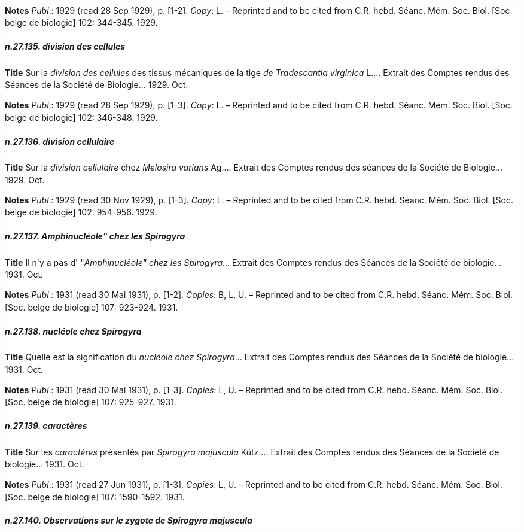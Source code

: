 **Notes**
*Publ*.: 1929 (read 28 Sep 1929), p. \[1-2\]. *Copy*: L. – Reprinted and to be cited from C.R. hebd. Séanc. Mém. Soc. Biol. \[Soc. belge de biologie\] 102: 344-345. 1929.

##### n.27.135. division des cellules

**Title**
Sur la *division des cellules* des tissus mécaniques de la tige *de Tradescantia virginica* L.... Extrait des Comptes rendus des Séances de la Société de Biologie... 1929. Oct.

**Notes**
*Publ*.: 1929 (read 28 Sep 1929), p. \[1-3\]. *Copy*: L. – Reprinted and to be cited from C.R. hebd. Séanc. Mém. Soc. Biol. \[Soc. belge de biologie\] 102: 346-348. 1929.

##### n.27.136. division cellulaire

**Title**
Sur la *division cellulaire* chez *Melosira varians* Ag.... Extrait des Comptes rendus des séances de la Société de Biologie... 1929. Oct.

**Notes**
*Publ*.: 1929 (read 30 Nov 1929), p. \[1-3\]. *Copy*: L. – Reprinted and to be cited from C.R. hebd. Séanc. Mém. Soc. Biol. \[Soc. belge de biologie\] 102: 954-956. 1929.

##### n.27.137. Amphinucléole" chez les Spirogyra

**Title**
Il n'y a pas d' "*Amphinucléole" chez les Spirogyra*... Extrait des Comptes rendus des Séances de la Société de biologie... 1931. Oct.

**Notes**
*Publ*.: 1931 (read 30 Mai 1931), p. \[1-2\]. *Copies*: B, L, U. – Reprinted and to be cited from C.R. hebd. Séanc. Mém. Soc. Biol. \[Soc. belge de biologie\] 107: 923-924. 1931.

##### n.27.138. nucléole chez Spirogyra

**Title**
Quelle est la signification du *nucléole chez Spirogyra*... Extrait des Comptes rendus des Séances de la Société de biologie... 1931. Oct.

**Notes**
*Publ*.: 1931 (read 30 Mai 1931), p. \[1-3\]. *Copies*: L, U. – Reprinted and to be cited from C.R. hebd. Séanc. Mém. Soc. Biol. \[Soc. belge de biologie\] 107: 925-927. 1931.

##### n.27.139. caractères

**Title**
Sur les *caractères* présentés par *Spirogyra majuscula* Kütz.... Extrait des Comptes rendus des Séances de la Société de biologie... 1931. Oct.

**Notes**
*Publ*.: 1931 (read 27 Jun 1931), p. \[1-3\]. *Copies*: L, U. – Reprinted and to be cited from C.R. hebd. Séanc. Mém. Soc. Biol. \[Soc. belge de biologie\] 107: 1590-1592. 1931.

##### n.27.140. Observations sur le zygote de Spirogyra majuscula

